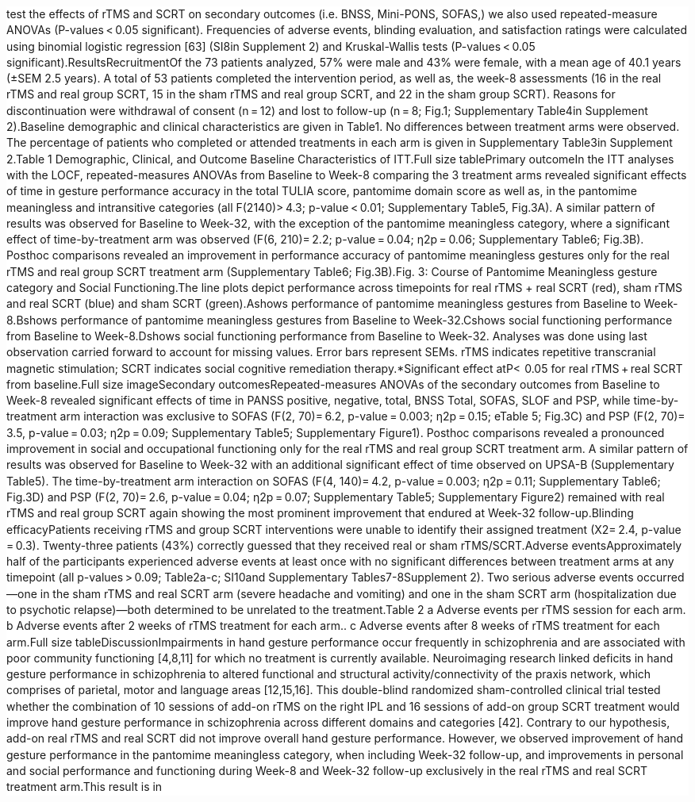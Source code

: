 test the effects of rTMS and SCRT on secondary outcomes (i.e. BNSS, Mini-PONS, SOFAS,) we also used repeated-measure ANOVAs (P-values < 0.05 significant). Frequencies of adverse events, blinding evaluation, and satisfaction ratings were calculated using binomial logistic regression [63] (SI8in Supplement 2) and Kruskal-Wallis tests (P-values < 0.05 significant).ResultsRecruitmentOf the 73 patients analyzed, 57% were male and 43% were female, with a mean age of 40.1 years (±SEM 2.5 years). A total of 53 patients completed the intervention period, as well as, the week-8 assessments (16 in the real rTMS and real group SCRT, 15 in the sham rTMS and real group SCRT, and 22 in the sham group SCRT). Reasons for discontinuation were withdrawal of consent (n = 12) and lost to follow-up (n = 8; Fig.1; Supplementary Table4in Supplement 2).Baseline demographic and clinical characteristics are given in Table1. No differences between treatment arms were observed. The percentage of patients who completed or attended treatments in each arm is given in Supplementary Table3in Supplement 2.Table 1 Demographic, Clinical, and Outcome Baseline Characteristics of ITT.Full size tablePrimary outcomeIn the ITT analyses with the LOCF, repeated-measures ANOVAs from Baseline to Week-8 comparing the 3 treatment arms revealed significant effects of time in gesture performance accuracy in the total TULIA score, pantomime domain score as well as, in the pantomime meaningless and intransitive categories (all F(2140)> 4.3; p-value < 0.01; Supplementary Table5, Fig.3A). A similar pattern of results was observed for Baseline to Week-32, with the exception of the pantomime meaningless category, where a significant effect of time-by-treatment arm was observed (F(6, 210)= 2.2; p-value = 0.04; η2p = 0.06; Supplementary Table6; Fig.3B). Posthoc comparisons revealed an improvement in performance accuracy of pantomime meaningless gestures only for the real rTMS and real group SCRT treatment arm (Supplementary Table6; Fig.3B).Fig. 3: Course of Pantomime Meaningless gesture category and Social Functioning.The line plots depict performance across timepoints for real rTMS + real SCRT (red), sham rTMS and real SCRT (blue) and sham SCRT (green).Ashows performance of pantomime meaningless gestures from Baseline to Week-8.Bshows performance of pantomime meaningless gestures from Baseline to Week-32.Cshows social functioning performance from Baseline to Week-8.Dshows social functioning performance from Baseline to Week-32. Analyses was done using last observation carried forward to account for missing values. Error bars represent SEMs. rTMS indicates repetitive transcranial magnetic stimulation; SCRT indicates social cognitive remediation therapy.*Significant effect atP<  0.05 for real rTMS + real SCRT from baseline.Full size imageSecondary outcomesRepeated-measures ANOVAs of the secondary outcomes from Baseline to Week-8 revealed significant effects of time in PANSS positive, negative, total, BNSS Total, SOFAS, SLOF and PSP, while time-by-treatment arm interaction was exclusive to SOFAS (F(2, 70)= 6.2, p-value = 0.003; η2p = 0.15; eTable 5; Fig.3C) and PSP (F(2, 70)= 3.5, p-value = 0.03; η2p = 0.09; Supplementary Table5; Supplementary Figure1). Posthoc comparisons revealed a pronounced improvement in social and occupational functioning only for the real rTMS and real group SCRT treatment arm. A similar pattern of results was observed for Baseline to Week-32 with an additional significant effect of time observed on UPSA-B (Supplementary Table5). The time-by-treatment arm interaction on SOFAS (F(4, 140)= 4.2, p-value = 0.003; η2p = 0.11; Supplementary Table6; Fig.3D) and PSP (F(2, 70)= 2.6, p-value = 0.04; η2p = 0.07; Supplementary Table5; Supplementary Figure2) remained with real rTMS and real group SCRT again showing the most prominent improvement that endured at Week-32 follow-up.Blinding efficacyPatients receiving rTMS and group SCRT interventions were unable to identify their assigned treatment (X2= 2.4, p-value = 0.3). Twenty-three patients (43%) correctly guessed that they received real or sham rTMS/SCRT.Adverse eventsApproximately half of the participants experienced adverse events at least once with no significant differences between treatment arms at any timepoint (all p-values > 0.09; Table2a-c; SI10and Supplementary Tables7-8Supplement 2). Two serious adverse events occurred—one in the sham rTMS and real SCRT arm (severe headache and vomiting) and one in the sham SCRT arm (hospitalization due to psychotic relapse)—both determined to be unrelated to the treatment.Table 2 a Adverse events per rTMS session for each arm. b Adverse events after 2 weeks of rTMS treatment for each arm.. c Adverse events after 8 weeks of rTMS treatment for each arm.Full size tableDiscussionImpairments in hand gesture performance occur frequently in schizophrenia and are associated with poor community functioning [4,8,11] for which no treatment is currently available. Neuroimaging research linked deficits in hand gesture performance in schizophrenia to altered functional and structural activity/connectivity of the praxis network, which comprises of parietal, motor and language areas [12,15,16]. This double-blind randomized sham-controlled clinical trial tested whether the combination of 10 sessions of add-on rTMS on the right IPL and 16 sessions of add-on group SCRT treatment would improve hand gesture performance in schizophrenia across different domains and categories [42]. Contrary to our hypothesis, add-on real rTMS and real SCRT did not improve overall hand gesture performance. However, we observed improvement of hand gesture performance in the pantomime meaningless category, when including Week-32 follow-up, and improvements in personal and social performance and functioning during Week-8 and Week-32 follow-up exclusively in the real rTMS and real SCRT treatment arm.This result is in